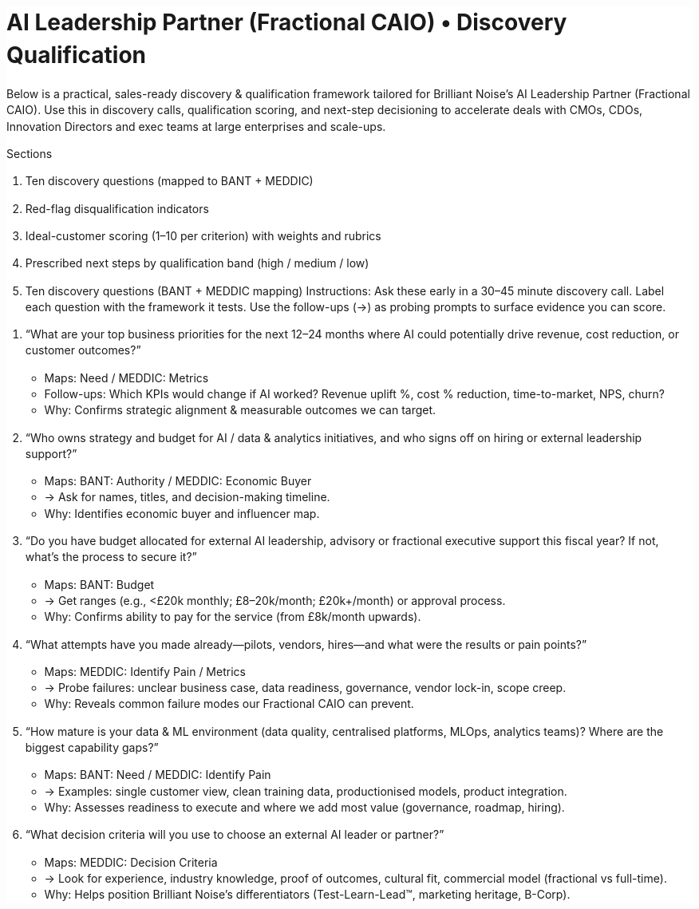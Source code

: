 # AI Leadership Partner (Fractional CAIO) • Discovery Qualification

Below is a practical, sales-ready discovery & qualification framework tailored for Brilliant Noise’s AI Leadership Partner (Fractional CAIO). Use this in discovery calls, qualification scoring, and next-step decisioning to accelerate deals with CMOs, CDOs, Innovation Directors and exec teams at large enterprises and scale-ups.

Sections
1) Ten discovery questions (mapped to BANT + MEDDIC)  
2) Red-flag disqualification indicators  
3) Ideal-customer scoring (1–10 per criterion) with weights and rubrics  
4) Prescribed next steps by qualification band (high / medium / low)

1) Ten discovery questions (BANT + MEDDIC mapping)
Instructions: Ask these early in a 30–45 minute discovery call. Label each question with the framework it tests. Use the follow-ups (→) as probing prompts to surface evidence you can score.

1. “What are your top business priorities for the next 12–24 months where AI could potentially drive revenue, cost reduction, or customer outcomes?”  
   - Maps: Need / MEDDIC: Metrics  
   - Follow-ups: Which KPIs would change if AI worked? Revenue uplift %, cost % reduction, time-to-market, NPS, churn?  
   - Why: Confirms strategic alignment & measurable outcomes we can target.

2. “Who owns strategy and budget for AI / data & analytics initiatives, and who signs off on hiring or external leadership support?”  
   - Maps: BANT: Authority / MEDDIC: Economic Buyer  
   - → Ask for names, titles, and decision-making timeline.  
   - Why: Identifies economic buyer and influencer map.

3. “Do you have budget allocated for external AI leadership, advisory or fractional executive support this fiscal year? If not, what’s the process to secure it?”  
   - Maps: BANT: Budget  
   - → Get ranges (e.g., <£20k monthly; £8–20k/month; £20k+/month) or approval process.  
   - Why: Confirms ability to pay for the service (from £8k/month upwards).

4. “What attempts have you made already—pilots, vendors, hires—and what were the results or pain points?”  
   - Maps: MEDDIC: Identify Pain / Metrics  
   - → Probe failures: unclear business case, data readiness, governance, vendor lock-in, scope creep.  
   - Why: Reveals common failure modes our Fractional CAIO can prevent.

5. “How mature is your data & ML environment (data quality, centralised platforms, MLOps, analytics teams)? Where are the biggest capability gaps?”  
   - Maps: BANT: Need / MEDDIC: Identify Pain  
   - → Examples: single customer view, clean training data, productionised models, product integration.  
   - Why: Assesses readiness to execute and where we add most value (governance, roadmap, hiring).

6. “What decision criteria will you use to choose an external AI leader or partner?”  
   - Maps: MEDDIC: Decision Criteria  
   - → Look for experience, industry knowledge, proof of outcomes, cultural fit, commercial model (fractional vs full-time).  
   - Why: Helps position Brilliant Noise’s differentiators (Test-Learn-Lead™, marketing heritage, B-Corp).
